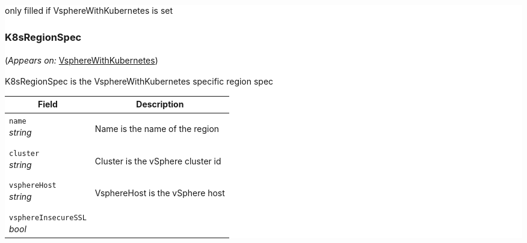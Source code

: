 only filled if VsphereWithKubernetes is set</p>
</td>
</tr>
</tbody>
</table>
<h3 id="vsphere.provider.extensions.gardener.cloud/v1alpha1.K8sRegionSpec">K8sRegionSpec
</h3>
<p>
(<em>Appears on:</em>
<a href="#vsphere.provider.extensions.gardener.cloud/v1alpha1.VsphereWithKubernetes">VsphereWithKubernetes</a>)
</p>
<p>
<p>K8sRegionSpec is the VsphereWithKubernetes specific region spec</p>
</p>
<table>
<thead>
<tr>
<th>Field</th>
<th>Description</th>
</tr>
</thead>
<tbody>
<tr>
<td>
<code>name</code></br>
<em>
string
</em>
</td>
<td>
<p>Name is the name of the region</p>
</td>
</tr>
<tr>
<td>
<code>cluster</code></br>
<em>
string
</em>
</td>
<td>
<p>Cluster is the vSphere cluster id</p>
</td>
</tr>
<tr>
<td>
<code>vsphereHost</code></br>
<em>
string
</em>
</td>
<td>
<p>VsphereHost is the vSphere host</p>
</td>
</tr>
<tr>
<td>
<code>vsphereInsecureSSL</code></br>
<em>
bool
</em>
</td>
<td>